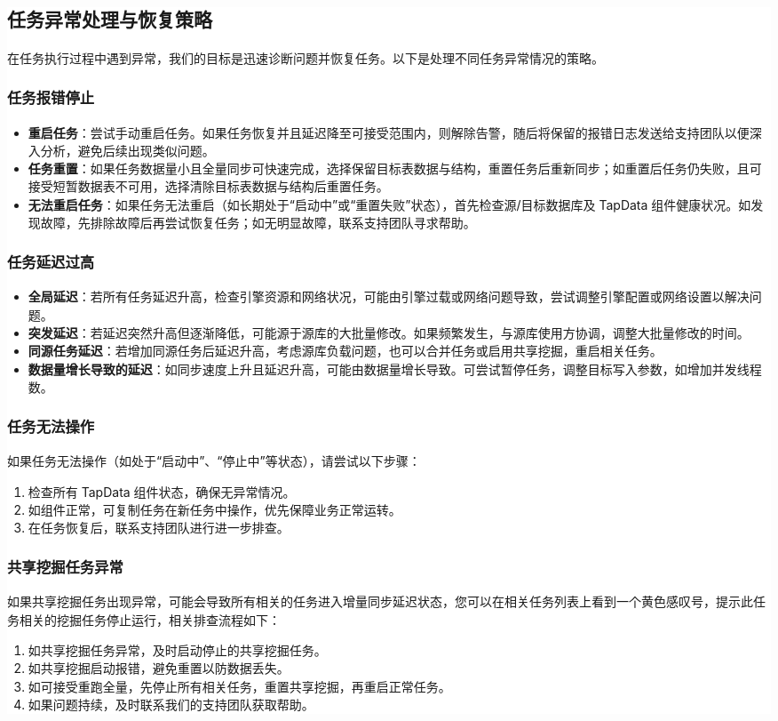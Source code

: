 
## 任务异常处理与恢复策略

在任务执行过程中遇到异常，我们的目标是迅速诊断问题并恢复任务。以下是处理不同任务异常情况的策略。

### 任务报错停止

- **重启任务**：尝试手动重启任务。如果任务恢复并且延迟降至可接受范围内，则解除告警，随后将保留的报错日志发送给支持团队以便深入分析，避免后续出现类似问题。
- **任务重置**：如果任务数据量小且全量同步可快速完成，选择保留目标表数据与结构，重置任务后重新同步；如重置后任务仍失败，且可接受短暂数据表不可用，选择清除目标表数据与结构后重置任务。
- **无法重启任务**：如果任务无法重启（如长期处于“启动中”或“重置失败”状态），首先检查源/目标数据库及 TapData 组件健康状况。如发现故障，先排除故障后再尝试恢复任务；如无明显故障，联系支持团队寻求帮助。

### 任务延迟过高

* **全局延迟**：若所有任务延迟升高，检查引擎资源和网络状况，可能由引擎过载或网络问题导致，尝试调整引擎配置或网络设置以解决问题。
* **突发延迟**：若延迟突然升高但逐渐降低，可能源于源库的大批量修改。如果频繁发生，与源库使用方协调，调整大批量修改的时间。
* **同源任务延迟**：若增加同源任务后延迟升高，考虑源库负载问题，也可以合并任务或启用共享挖掘，重启相关任务。
* **数据量增长导致的延迟**：如同步速度上升且延迟升高，可能由数据量增长导致。可尝试暂停任务，调整目标写入参数，如增加并发线程数。

### 任务无法操作

如果任务无法操作（如处于“启动中”、“停止中”等状态），请尝试以下步骤：

1. 检查所有 TapData 组件状态，确保无异常情况。
2. 如组件正常，可复制任务在新任务中操作，优先保障业务正常运转。
3. 在任务恢复后，联系支持团队进行进一步排查。

### 共享挖掘任务异常

如果共享挖掘任务出现异常，可能会导致所有相关的任务进入增量同步延迟状态，您可以在相关任务列表上看到一个黄色感叹号，提示此任务相关的挖掘任务停止运行，相关排查流程如下：

1. 如共享挖掘任务异常，及时启动停止的共享挖掘任务。
2. 如共享挖掘启动报错，避免重置以防数据丢失。
3. 如可接受重跑全量，先停止所有相关任务，重置共享挖掘，再重启正常任务。
4. 如果问题持续，及时联系我们的支持团队获取帮助。

